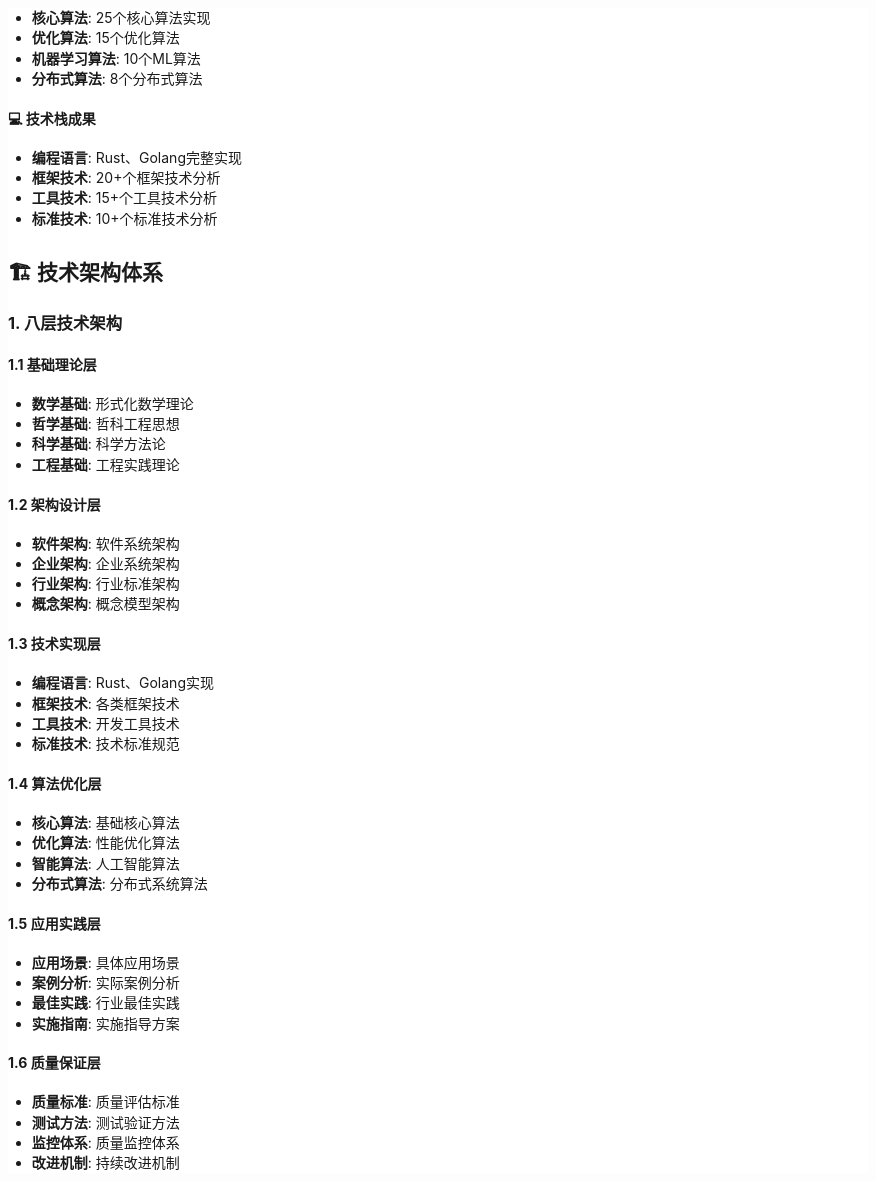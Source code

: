 - **核心算法**: 25个核心算法实现
- **优化算法**: 15个优化算法
- **机器学习算法**: 10个ML算法
- **分布式算法**: 8个分布式算法

#### 💻 技术栈成果

- **编程语言**: Rust、Golang完整实现
- **框架技术**: 20+个框架技术分析
- **工具技术**: 15+个工具技术分析
- **标准技术**: 10+个标准技术分析

## 🏗️ 技术架构体系

### 1. 八层技术架构

#### 1.1 基础理论层

- **数学基础**: 形式化数学理论
- **哲学基础**: 哲科工程思想
- **科学基础**: 科学方法论
- **工程基础**: 工程实践理论

#### 1.2 架构设计层

- **软件架构**: 软件系统架构
- **企业架构**: 企业系统架构
- **行业架构**: 行业标准架构
- **概念架构**: 概念模型架构

#### 1.3 技术实现层

- **编程语言**: Rust、Golang实现
- **框架技术**: 各类框架技术
- **工具技术**: 开发工具技术
- **标准技术**: 技术标准规范

#### 1.4 算法优化层

- **核心算法**: 基础核心算法
- **优化算法**: 性能优化算法
- **智能算法**: 人工智能算法
- **分布式算法**: 分布式系统算法

#### 1.5 应用实践层

- **应用场景**: 具体应用场景
- **案例分析**: 实际案例分析
- **最佳实践**: 行业最佳实践
- **实施指南**: 实施指导方案

#### 1.6 质量保证层

- **质量标准**: 质量评估标准
- **测试方法**: 测试验证方法
- **监控体系**: 质量监控体系
- **改进机制**: 持续改进机制
